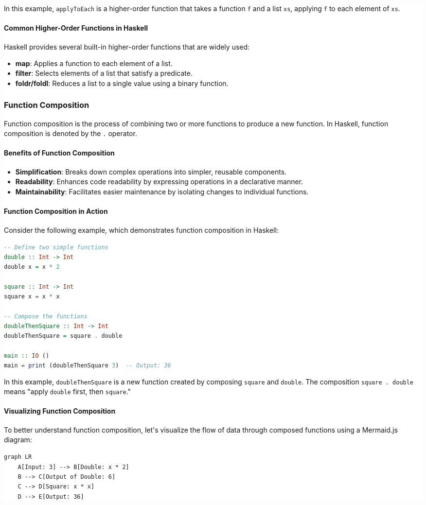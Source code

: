 In this example, `applyToEach` is a higher-order function that takes a function `f` and a list `xs`, applying `f` to each element of `xs`.

#### Common Higher-Order Functions in Haskell

Haskell provides several built-in higher-order functions that are widely used:

- **map**: Applies a function to each element of a list.
- **filter**: Selects elements of a list that satisfy a predicate.
- **foldr/foldl**: Reduces a list to a single value using a binary function.

### Function Composition

Function composition is the process of combining two or more functions to produce a new function. In Haskell, function composition is denoted by the `.` operator.

#### Benefits of Function Composition

- **Simplification**: Breaks down complex operations into simpler, reusable components.
- **Readability**: Enhances code readability by expressing operations in a declarative manner.
- **Maintainability**: Facilitates easier maintenance by isolating changes to individual functions.

#### Function Composition in Action

Consider the following example, which demonstrates function composition in Haskell:

```haskell
-- Define two simple functions
double :: Int -> Int
double x = x * 2

square :: Int -> Int
square x = x * x

-- Compose the functions
doubleThenSquare :: Int -> Int
doubleThenSquare = square . double

main :: IO ()
main = print (doubleThenSquare 3)  -- Output: 36
```

In this example, `doubleThenSquare` is a new function created by composing `square` and `double`. The composition `square . double` means "apply `double` first, then `square`."

#### Visualizing Function Composition

To better understand function composition, let's visualize the flow of data through composed functions using a Mermaid.js diagram:

```mermaid
graph LR
    A[Input: 3] --> B[Double: x * 2]
    B --> C[Output of Double: 6]
    C --> D[Square: x * x]
    D --> E[Output: 36]
```
